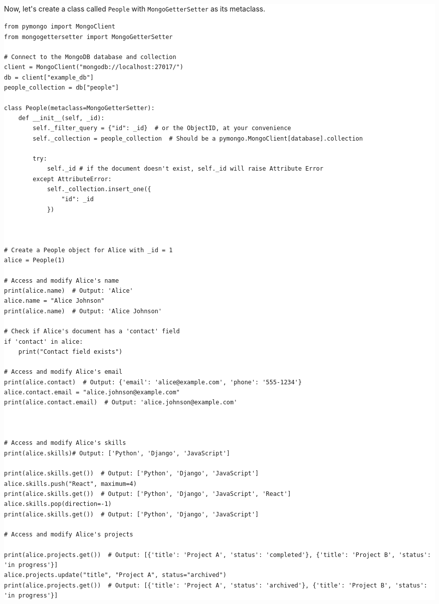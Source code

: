 Now, let's create a class called `People` with `MongoGetterSetter` as its metaclass.

```
from pymongo import MongoClient
from mongogettersetter import MongoGetterSetter

# Connect to the MongoDB database and collection
client = MongoClient("mongodb://localhost:27017/")
db = client["example_db"]
people_collection = db["people"]

class People(metaclass=MongoGetterSetter):
    def __init__(self, _id):
        self._filter_query = {"id": _id}  # or the ObjectID, at your convenience
        self._collection = people_collection  # Should be a pymongo.MongoClient[database].collection

        try:
            self._id # if the document doesn't exist, self._id will raise Attribute Error
        except AttributeError:
            self._collection.insert_one({
                "id": _id
            })



# Create a People object for Alice with _id = 1
alice = People(1)

# Access and modify Alice's name
print(alice.name)  # Output: 'Alice'
alice.name = "Alice Johnson"
print(alice.name)  # Output: 'Alice Johnson'

# Check if Alice's document has a 'contact' field
if 'contact' in alice:
    print("Contact field exists")

# Access and modify Alice's email
print(alice.contact)  # Output: {'email': 'alice@example.com', 'phone': '555-1234'}
alice.contact.email = "alice.johnson@example.com"
print(alice.contact.email)  # Output: 'alice.johnson@example.com'



# Access and modify Alice's skills
print(alice.skills)# Output: ['Python', 'Django', 'JavaScript']

print(alice.skills.get())  # Output: ['Python', 'Django', 'JavaScript']
alice.skills.push("React", maximum=4)
print(alice.skills.get())  # Output: ['Python', 'Django', 'JavaScript', 'React']
alice.skills.pop(direction=-1)
print(alice.skills.get())  # Output: ['Python', 'Django', 'JavaScript']

# Access and modify Alice's projects

print(alice.projects.get())  # Output: [{'title': 'Project A', 'status': 'completed'}, {'title': 'Project B', 'status': 'in progress'}]
alice.projects.update("title", "Project A", status="archived")
print(alice.projects.get())  # Output: [{'title': 'Project A', 'status': 'archived'}, {'title': 'Project B', 'status': 'in progress'}]
```
